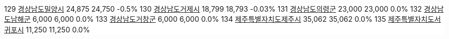   <tr class="item">
    <td>129</td>
    <td><a href="/apt/경상남도밀양시">경상남도밀양시</a></td>
    <td>24,875</td>
    <td>24,750</td>
    <td>-0.5%</td>
  </tr>

  <tr class="item">
    <td>130</td>
    <td><a href="/apt/경상남도거제시">경상남도거제시</a></td>
    <td>18,799</td>
    <td>18,793</td>
    <td>-0.03%</td>
  </tr>

  <tr class="item">
    <td>131</td>
    <td><a href="/apt/경상남도의령군">경상남도의령군</a></td>
    <td>23,000</td>
    <td>23,000</td>
    <td>0.0%</td>
  </tr>

  <tr class="item">
    <td>132</td>
    <td><a href="/apt/경상남도남해군">경상남도남해군</a></td>
    <td>6,000</td>
    <td>6,000</td>
    <td>0.0%</td>
  </tr>

  <tr class="item">
    <td>133</td>
    <td><a href="/apt/경상남도거창군">경상남도거창군</a></td>
    <td>6,000</td>
    <td>6,000</td>
    <td>0.0%</td>
  </tr>

  <tr class="item">
    <td>134</td>
    <td><a href="/apt/제주특별자치도제주시">제주특별자치도제주시</a></td>
    <td>35,062</td>
    <td>35,062</td>
    <td>0.0%</td>
  </tr>

  <tr class="item">
    <td>135</td>
    <td><a href="/apt/제주특별자치도서귀포시">제주특별자치도서귀포시</a></td>
    <td>11,250</td>
    <td>11,250</td>
    <td>0.0%</td>
  </tr>
